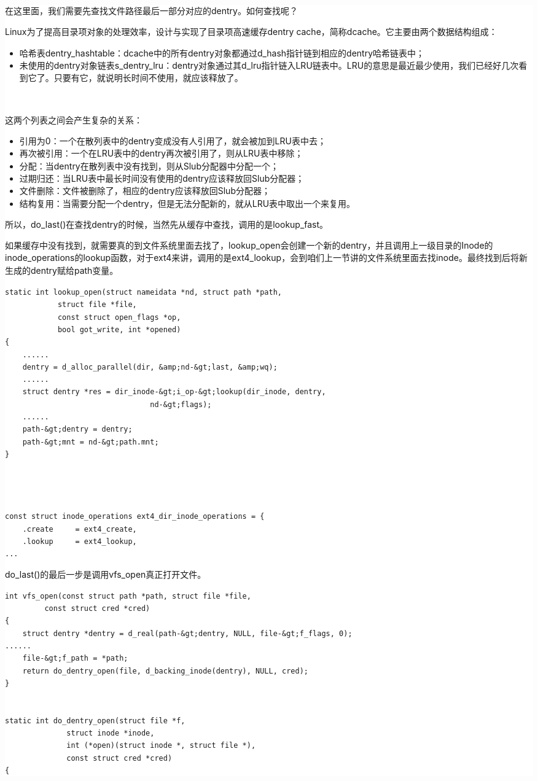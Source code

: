 在这里面，我们需要先查找文件路径最后一部分对应的dentry。如何查找呢？

Linux为了提高目录项对象的处理效率，设计与实现了目录项高速缓存dentry cache，简称dcache。它主要由两个数据结构组成：

- 哈希表dentry_hashtable：dcache中的所有dentry对象都通过d_hash指针链到相应的dentry哈希链表中；
- 未使用的dentry对象链表s_dentry_lru：dentry对象通过其d_lru指针链入LRU链表中。LRU的意思是最近最少使用，我们已经好几次看到它了。只要有它，就说明长时间不使用，就应该释放了。

<img src="https://static001.geekbang.org/resource/image/82/59/82dd76e1e84915206eefb8fc88385859.jpeg" alt="">

这两个列表之间会产生复杂的关系：

- 引用为0：一个在散列表中的dentry变成没有人引用了，就会被加到LRU表中去；
- 再次被引用：一个在LRU表中的dentry再次被引用了，则从LRU表中移除；
- 分配：当dentry在散列表中没有找到，则从Slub分配器中分配一个；
- 过期归还：当LRU表中最长时间没有使用的dentry应该释放回Slub分配器；
- 文件删除：文件被删除了，相应的dentry应该释放回Slub分配器；
- 结构复用：当需要分配一个dentry，但是无法分配新的，就从LRU表中取出一个来复用。

所以，do_last()在查找dentry的时候，当然先从缓存中查找，调用的是lookup_fast。

如果缓存中没有找到，就需要真的到文件系统里面去找了，lookup_open会创建一个新的dentry，并且调用上一级目录的Inode的inode_operations的lookup函数，对于ext4来讲，调用的是ext4_lookup，会到咱们上一节讲的文件系统里面去找inode。最终找到后将新生成的dentry赋给path变量。

```
static int lookup_open(struct nameidata *nd, struct path *path,
			struct file *file,
			const struct open_flags *op,
			bool got_write, int *opened)
{
    ......
    dentry = d_alloc_parallel(dir, &amp;nd-&gt;last, &amp;wq);
    ......
    struct dentry *res = dir_inode-&gt;i_op-&gt;lookup(dir_inode, dentry,
							     nd-&gt;flags);
    ......
    path-&gt;dentry = dentry;
	path-&gt;mnt = nd-&gt;path.mnt;
}




const struct inode_operations ext4_dir_inode_operations = {
	.create		= ext4_create,
	.lookup		= ext4_lookup,
...

```

do_last()的最后一步是调用vfs_open真正打开文件。

```
int vfs_open(const struct path *path, struct file *file,
	     const struct cred *cred)
{
	struct dentry *dentry = d_real(path-&gt;dentry, NULL, file-&gt;f_flags, 0);
......
	file-&gt;f_path = *path;
	return do_dentry_open(file, d_backing_inode(dentry), NULL, cred);
}


static int do_dentry_open(struct file *f,
			  struct inode *inode,
			  int (*open)(struct inode *, struct file *),
			  const struct cred *cred)
{
```